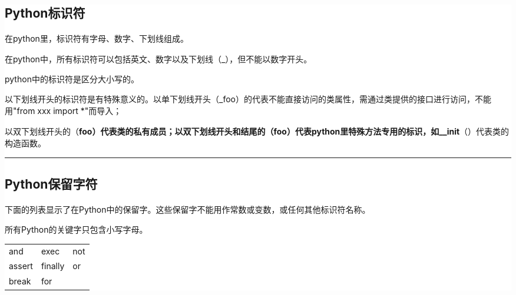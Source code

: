 


## Python标识符


在python里，标识符有字母、数字、下划线组成。

在python中，所有标识符可以包括英文、数字以及下划线（_），但不能以数字开头。

python中的标识符是区分大小写的。

以下划线开头的标识符是有特殊意义的。以单下划线开头（_foo）的代表不能直接访问的类属性，需通过类提供的接口进行访问，不能用"from xxx import *"而导入；

以双下划线开头的（__foo）代表类的私有成员；以双下划线开头和结尾的（__foo__）代表python里特殊方法专用的标识，如__init__（）代表类的构造函数。



* * *





## Python保留字符


下面的列表显示了在Python中的保留字。这些保留字不能用作常数或变数，或任何其他标识符名称。

所有Python的关键字只包含小写字母。
<table class="reference  " >
<tbody >
<tr >

<td >and
</td>

<td >exec
</td>

<td >not
</td>
</tr>
<tr >

<td >assert
</td>

<td >finally
</td>

<td >or
</td>
</tr>
<tr >

<td >break
</td>

<td >for
</td>
